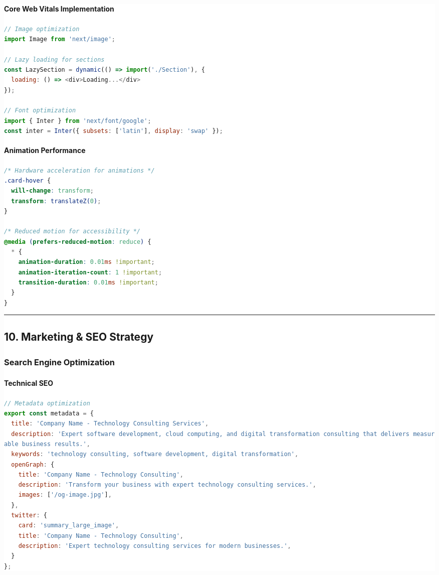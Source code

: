 #### Core Web Vitals Implementation
```javascript
// Image optimization
import Image from 'next/image';

// Lazy loading for sections
const LazySection = dynamic(() => import('./Section'), {
  loading: () => <div>Loading...</div>
});

// Font optimization
import { Inter } from 'next/font/google';
const inter = Inter({ subsets: ['latin'], display: 'swap' });
```

#### Animation Performance
```css
/* Hardware acceleration for animations */
.card-hover {
  will-change: transform;
  transform: translateZ(0);
}

/* Reduced motion for accessibility */
@media (prefers-reduced-motion: reduce) {
  * {
    animation-duration: 0.01ms !important;
    animation-iteration-count: 1 !important;
    transition-duration: 0.01ms !important;
  }
}
```

---

## 10. Marketing & SEO Strategy

### Search Engine Optimization

#### Technical SEO
```javascript
// Metadata optimization
export const metadata = {
  title: 'Company Name - Technology Consulting Services',
  description: 'Expert software development, cloud computing, and digital transformation consulting that delivers measurable business results.',
  keywords: 'technology consulting, software development, digital transformation',
  openGraph: {
    title: 'Company Name - Technology Consulting',
    description: 'Transform your business with expert technology consulting services.',
    images: ['/og-image.jpg'],
  },
  twitter: {
    card: 'summary_large_image',
    title: 'Company Name - Technology Consulting',
    description: 'Expert technology consulting services for modern businesses.',
  }
};
```
